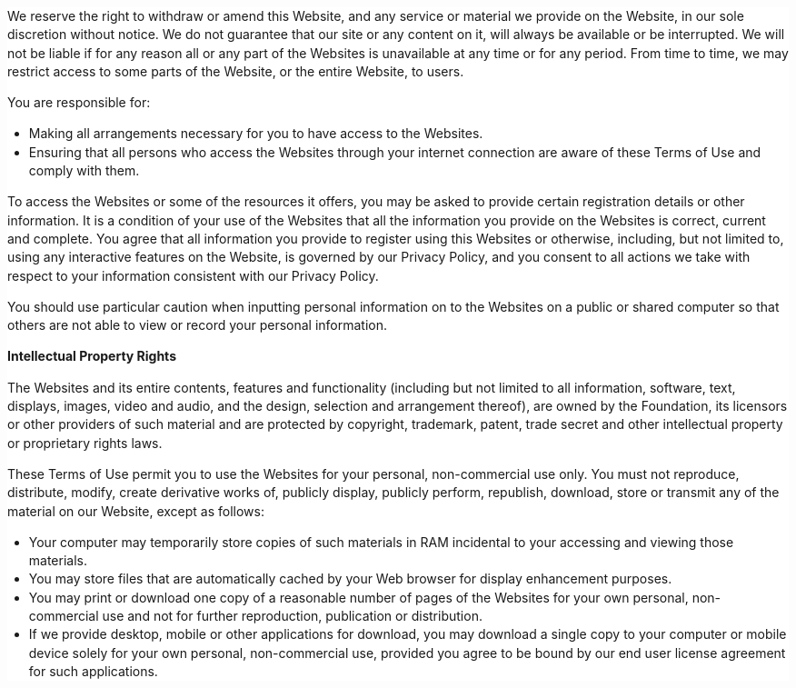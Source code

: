 We reserve the right to withdraw or amend this Website, and any service
or material we provide on the Website, in our sole discretion without
notice. We do not guarantee that our site or any content on it, will
always be available or be interrupted. We will not be liable if for any
reason all or any part of the Websites is unavailable at any time or for
any period. From time to time, we may restrict access to some parts of
the Website, or the entire Website, to users.

You are responsible for:

-   Making all arrangements necessary for you to have access to the
    Websites.
-   Ensuring that all persons who access the Websites through your
    internet connection are aware of these Terms of Use and comply with
    them.

To access the Websites or some of the resources it offers, you may be
asked to provide certain registration details or other information. It
is a condition of your use of the Websites that all the information you
provide on the Websites is correct, current and complete. You agree that
all information you provide to register using this Websites or
otherwise, including, but not limited to, using any interactive features
on the Website, is governed by our Privacy Policy, and you consent to
all actions we take with respect to your information consistent with our
Privacy Policy.

You should use particular caution when inputting personal information on
to the Websites on a public or shared computer so that others are not
able to view or record your personal information.

**Intellectual Property Rights**

The Websites and its entire contents, features and functionality
(including but not limited to all information, software, text, displays,
images, video and audio, and the design, selection and arrangement
thereof), are owned by the Foundation, its licensors or other providers
of such material and are protected by copyright, trademark, patent,
trade secret and other intellectual property or proprietary rights laws.

These Terms of Use permit you to use the Websites for your personal,
non-commercial use only. You must not reproduce, distribute, modify,
create derivative works of, publicly display, publicly perform,
republish, download, store or transmit any of the material on our
Website, except as follows:

-   Your computer may temporarily store copies of such materials in RAM
    incidental to your accessing and viewing those materials.
-   You may store files that are automatically cached by your Web
    browser for display enhancement purposes.
-   You may print or download one copy of a reasonable number of pages
    of the Websites for your own personal, non-commercial use and not
    for further reproduction, publication or distribution.
-   If we provide desktop, mobile or other applications for download,
    you may download a single copy to your computer or mobile device
    solely for your own personal, non-commercial use, provided you agree
    to be bound by our end user license agreement for such applications.
